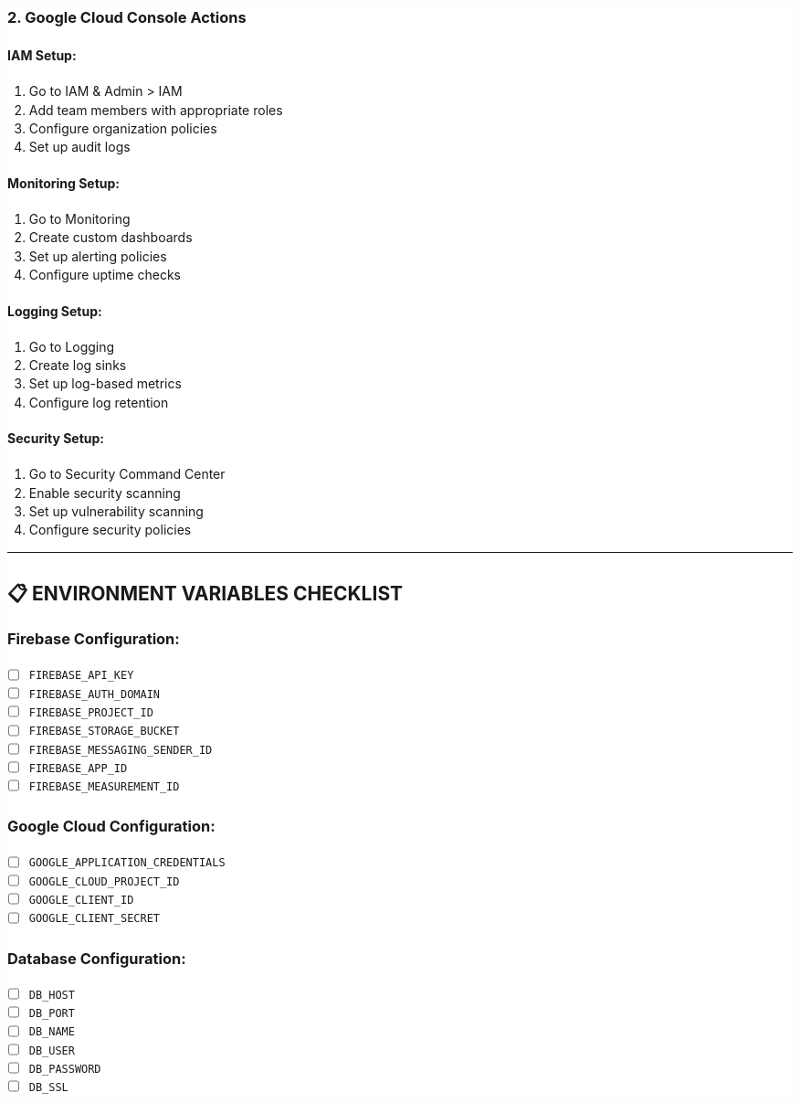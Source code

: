 ### **2. Google Cloud Console Actions**

#### **IAM Setup:**
1. Go to IAM & Admin > IAM
2. Add team members with appropriate roles
3. Configure organization policies
4. Set up audit logs

#### **Monitoring Setup:**
1. Go to Monitoring
2. Create custom dashboards
3. Set up alerting policies
4. Configure uptime checks

#### **Logging Setup:**
1. Go to Logging
2. Create log sinks
3. Set up log-based metrics
4. Configure log retention

#### **Security Setup:**
1. Go to Security Command Center
2. Enable security scanning
3. Set up vulnerability scanning
4. Configure security policies

---

## **📋 ENVIRONMENT VARIABLES CHECKLIST**

### **Firebase Configuration:**
- [ ] `FIREBASE_API_KEY`
- [ ] `FIREBASE_AUTH_DOMAIN`
- [ ] `FIREBASE_PROJECT_ID`
- [ ] `FIREBASE_STORAGE_BUCKET`
- [ ] `FIREBASE_MESSAGING_SENDER_ID`
- [ ] `FIREBASE_APP_ID`
- [ ] `FIREBASE_MEASUREMENT_ID`

### **Google Cloud Configuration:**
- [ ] `GOOGLE_APPLICATION_CREDENTIALS`
- [ ] `GOOGLE_CLOUD_PROJECT_ID`
- [ ] `GOOGLE_CLIENT_ID`
- [ ] `GOOGLE_CLIENT_SECRET`

### **Database Configuration:**
- [ ] `DB_HOST`
- [ ] `DB_PORT`
- [ ] `DB_NAME`
- [ ] `DB_USER`
- [ ] `DB_PASSWORD`
- [ ] `DB_SSL`
